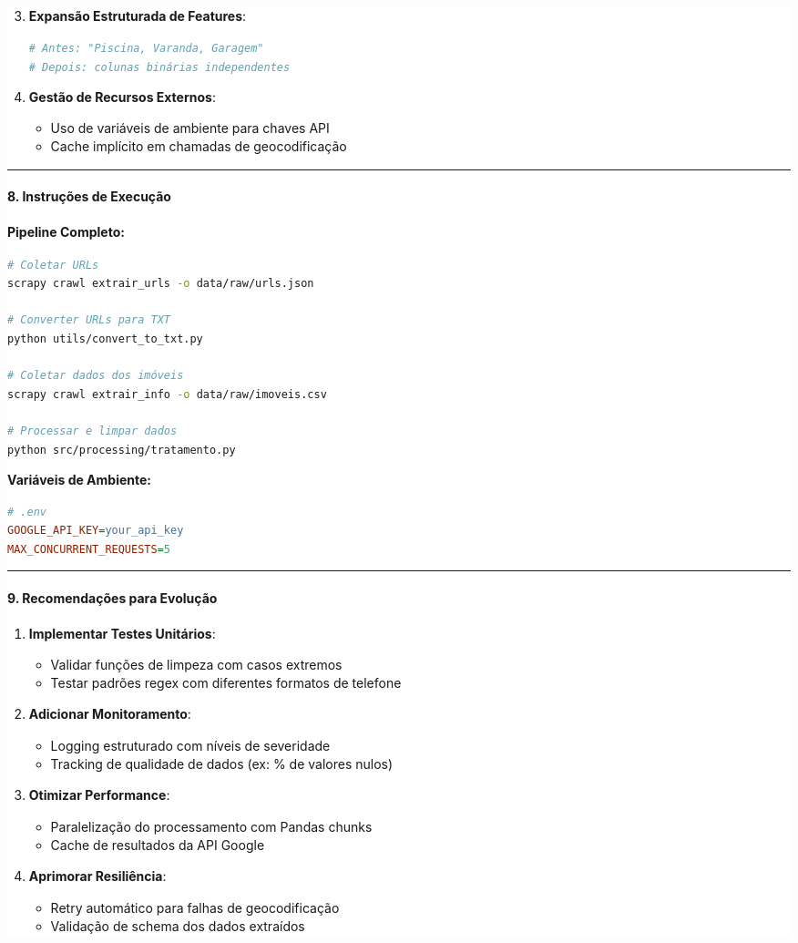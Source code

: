 3. **Expansão Estruturada de Features**:
   ```python
   # Antes: "Piscina, Varanda, Garagem"
   # Depois: colunas binárias independentes
   ```

4. **Gestão de Recursos Externos**:
   - Uso de variáveis de ambiente para chaves API
   - Cache implícito em chamadas de geocodificação

---

#### **8. Instruções de Execução**

**Pipeline Completo:**
```bash
# Coletar URLs
scrapy crawl extrair_urls -o data/raw/urls.json

# Converter URLs para TXT
python utils/convert_to_txt.py

# Coletar dados dos imóveis
scrapy crawl extrair_info -o data/raw/imoveis.csv

# Processar e limpar dados
python src/processing/tratamento.py
```

**Variáveis de Ambiente:**
```ini
# .env
GOOGLE_API_KEY=your_api_key
MAX_CONCURRENT_REQUESTS=5
```

---

#### **9. Recomendações para Evolução**

1. **Implementar Testes Unitários**:
   - Validar funções de limpeza com casos extremos
   - Testar padrões regex com diferentes formatos de telefone

2. **Adicionar Monitoramento**:
   - Logging estruturado com níveis de severidade
   - Tracking de qualidade de dados (ex: % de valores nulos)

3. **Otimizar Performance**:
   - Paralelização do processamento com Pandas chunks
   - Cache de resultados da API Google

4. **Aprimorar Resiliência**:
   - Retry automático para falhas de geocodificação
   - Validação de schema dos dados extraídos

